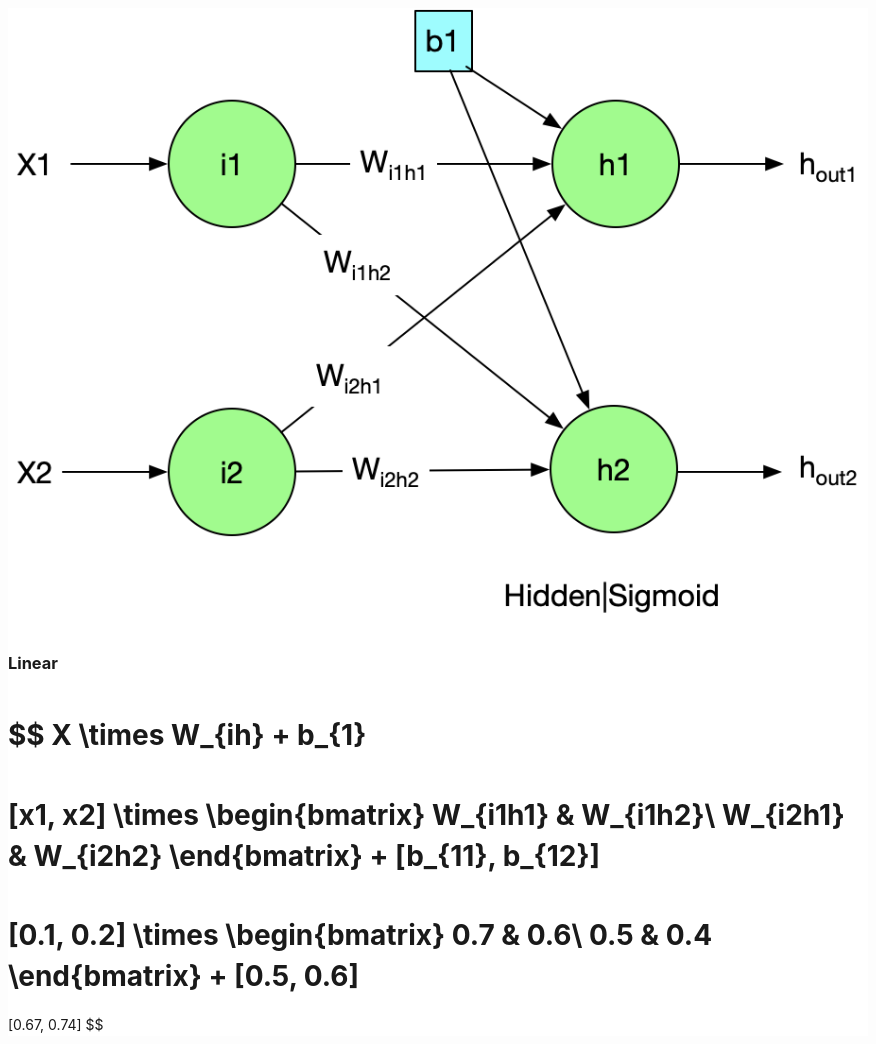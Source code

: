 ![image-20181108110049524](https://raw.githubusercontent.com/niuguy/blog/master/public/pic/bp-02.png)

### Linear 

$$
X \times  W_{ih}  + b_{1}
=
[x1, x2]
\times
\begin{bmatrix}
W_{i1h1} & W_{i1h2}\\
W_{i2h1} & W_{i2h2}
\end{bmatrix}
+
[b_{11}, b_{12}]
=
[0.1, 0.2]
\times
\begin{bmatrix}
0.7 & 0.6\\
0.5 & 0.4
\end{bmatrix}
+
[0.5, 0.6]
=
[0.67, 0.74]
$$
